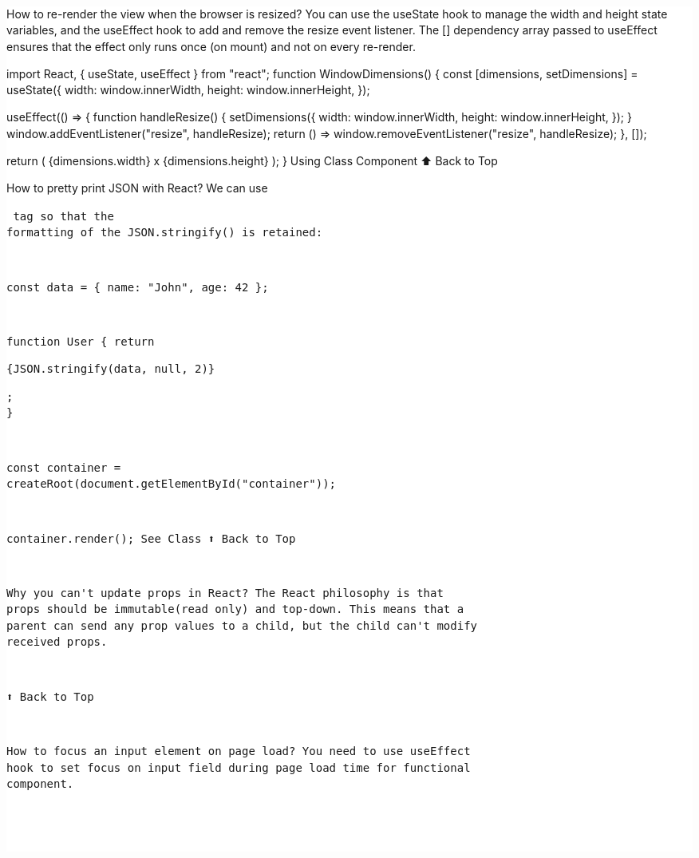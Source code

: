 How to re-render the view when the browser is resized?
You can use the useState hook to manage the width and height state variables, and the useEffect hook to add and remove the resize event listener. The [] dependency array passed to useEffect ensures that the effect only runs once (on mount) and not on every re-render.

import React, { useState, useEffect } from "react";
function WindowDimensions() {
const [dimensions, setDimensions] = useState({
width: window.innerWidth,
height: window.innerHeight,
});

useEffect(() => {
function handleResize() {
setDimensions({
width: window.innerWidth,
height: window.innerHeight,
});
}
window.addEventListener("resize", handleResize);
return () => window.removeEventListener("resize", handleResize);
}, []);

return (
<span>
{dimensions.width} x {dimensions.height}
</span>
);
}
Using Class Component
⬆ Back to Top

How to pretty print JSON with React?
We can use <pre> tag so that the formatting of the JSON.stringify() is retained:

const data = { name: "John", age: 42 };

function User {
return <pre>{JSON.stringify(data, null, 2)}</pre>;
}

const container = createRoot(document.getElementById("container"));

container.render(<User />);
See Class
⬆ Back to Top

Why you can't update props in React?
The React philosophy is that props should be immutable(read only) and top-down. This means that a parent can send any prop values to a child, but the child can't modify received props.

⬆ Back to Top

How to focus an input element on page load?
You need to use useEffect hook to set focus on input field during page load time for functional component.
